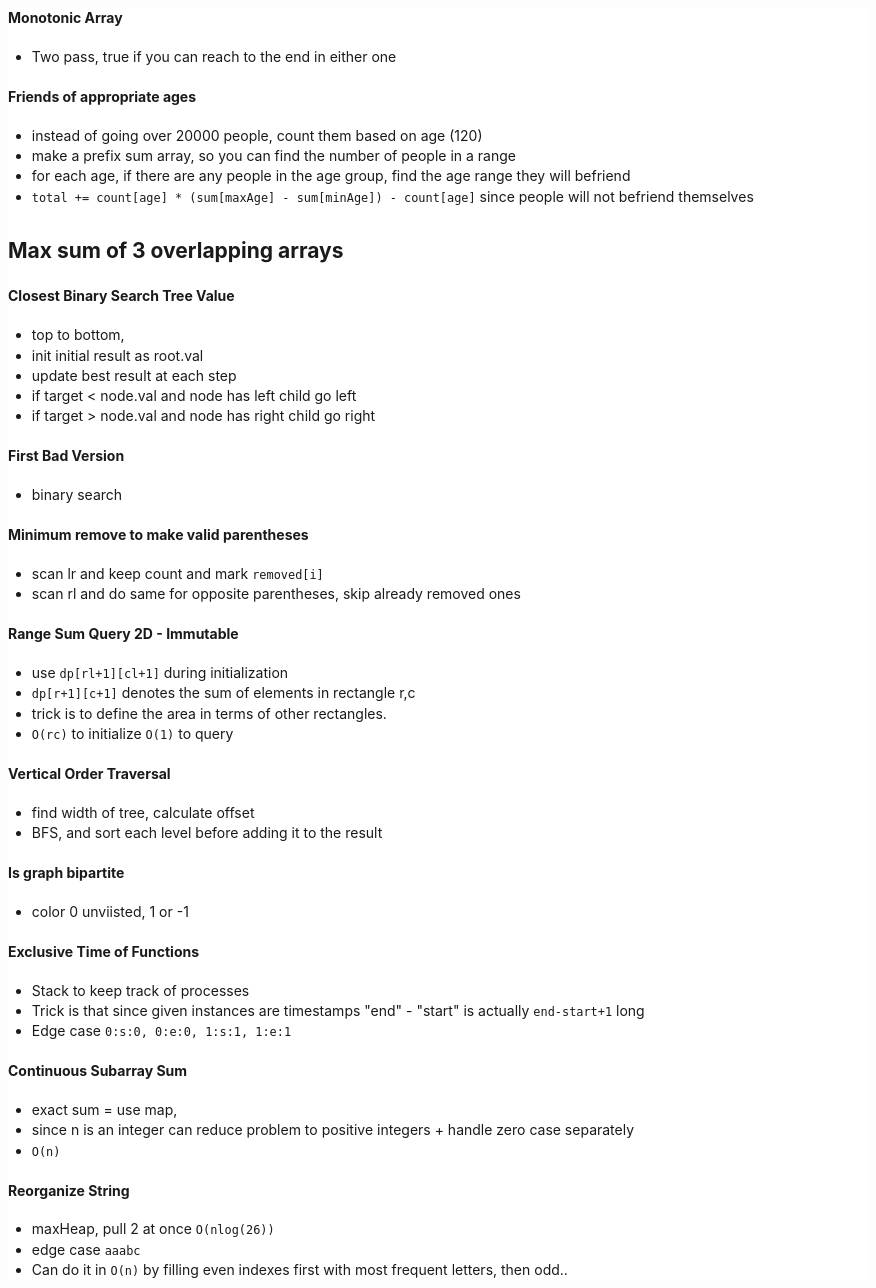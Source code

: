 #### Monotonic Array
  * Two pass, true if you can reach to the end in either one
  
#### Friends of appropriate ages
  * instead of going over 20000 people, count them based on age (120)
  * make a prefix sum array, so you can find the number of people in a range
  * for each age, if there are any people in the age group, find the age range they will befriend
  * `total += count[age] * (sum[maxAge] - sum[minAge]) - count[age]` since people will not befriend themselves

## Max sum of 3 overlapping arrays

#### Closest Binary Search Tree Value
  * top to bottom, 
  * init initial result as root.val
  * update best result at each step
  * if target < node.val and node has left child go left
  * if target > node.val and node has right child go right

#### First Bad Version
  * binary search

#### Minimum remove to make valid parentheses
  * scan lr and keep count and mark `removed[i]`
  * scan rl and do same for opposite parentheses, skip already removed ones

#### Range Sum Query 2D - Immutable
  * use `dp[rl+1][cl+1]` during initialization
  * `dp[r+1][c+1]` denotes the sum of elements in rectangle r,c
  * trick is to define the area in terms of other rectangles.
  * `O(rc)` to initialize `O(1)` to query

#### Vertical Order Traversal
  * find width of tree, calculate offset
  * BFS, and sort each level before adding it to the result

#### Is graph bipartite
  * color 0 unviisted, 1 or -1

#### Exclusive Time of Functions
  * Stack to keep track of processes
  * Trick is that since given instances are timestamps "end" - "start" is actually `end-start+1` long
  * Edge case `0:s:0, 0:e:0, 1:s:1, 1:e:1`

#### Continuous Subarray Sum
  * exact sum = use map,
  * since n is an integer can reduce problem to positive integers + handle zero case separately
  * `O(n)`

#### Reorganize String
  * maxHeap, pull 2 at once `O(nlog(26))`
  * edge case `aaabc`
  * Can do it in `O(n)` by filling even indexes first with most frequent letters, then odd..
